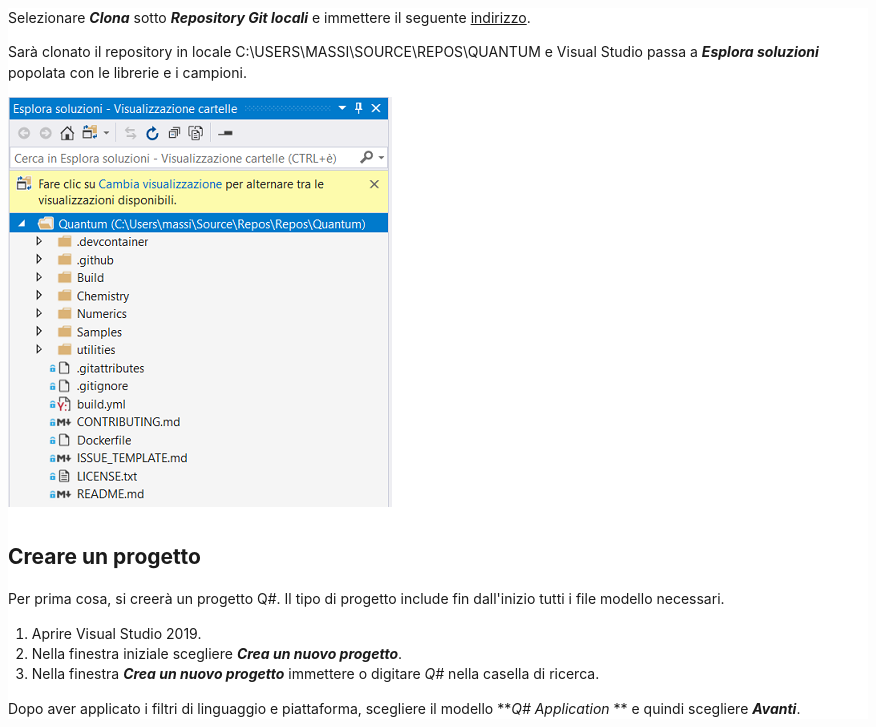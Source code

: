 
Selezionare ***Clona*** sotto ***Repository Git locali*** e immettere il seguente [indirizzo](https://github.com/Microsoft/Quantum.git/ ).

 Sarà clonato il repository in locale C:\USERS\MASSI\SOURCE\REPOS\QUANTUM e Visual Studio passa a ***Esplora soluzioni*** popolata con le librerie e i campioni.

![](img/2_Q.png)



## Creare un progetto﻿

 Per prima cosa, si creerà un progetto Q#. Il tipo di progetto include fin dall'inizio tutti i file modello necessari.

1. Aprire Visual Studio 2019.
2. Nella finestra iniziale scegliere ***Crea un nuovo progetto***.
3. Nella finestra ***Crea un nuovo progetto*** immettere o digitare *Q#* nella casella di ricerca. 

Dopo aver applicato i filtri di linguaggio e piattaforma, scegliere il modello ***Q# Application* ** e quindi scegliere ***Avanti***.
